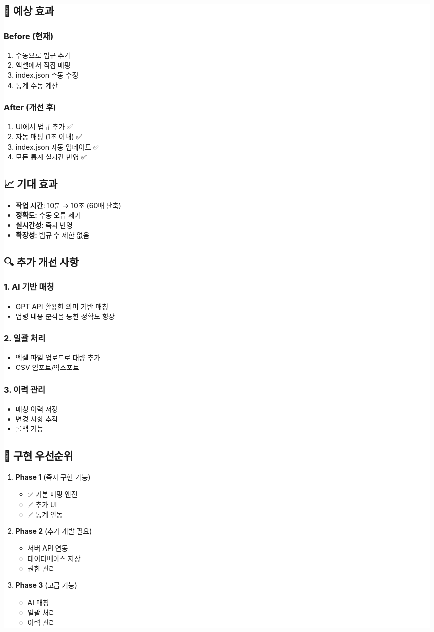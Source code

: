 ## 🚀 예상 효과

### Before (현재)
1. 수동으로 법규 추가
2. 엑셀에서 직접 매핑
3. index.json 수동 수정
4. 통계 수동 계산

### After (개선 후)
1. UI에서 법규 추가 ✅
2. 자동 매핑 (1초 이내) ✅
3. index.json 자동 업데이트 ✅
4. 모든 통계 실시간 반영 ✅

## 📈 기대 효과
- **작업 시간**: 10분 → 10초 (60배 단축)
- **정확도**: 수동 오류 제거
- **실시간성**: 즉시 반영
- **확장성**: 법규 수 제한 없음

## 🔍 추가 개선 사항

### 1. AI 기반 매칭
- GPT API 활용한 의미 기반 매칭
- 법령 내용 분석을 통한 정확도 향상

### 2. 일괄 처리
- 엑셀 파일 업로드로 대량 추가
- CSV 임포트/익스포트

### 3. 이력 관리
- 매칭 이력 저장
- 변경 사항 추적
- 롤백 기능

## 🎯 구현 우선순위

1. **Phase 1** (즉시 구현 가능)
   - ✅ 기본 매핑 엔진
   - ✅ 추가 UI
   - ✅ 통계 연동

2. **Phase 2** (추가 개발 필요)
   - 서버 API 연동
   - 데이터베이스 저장
   - 권한 관리

3. **Phase 3** (고급 기능)
   - AI 매칭
   - 일괄 처리
   - 이력 관리
